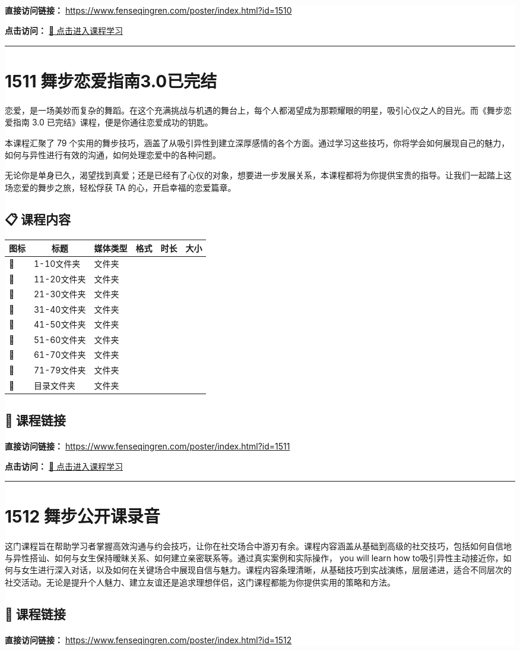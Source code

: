 **直接访问链接：** https://www.fenseqingren.com/poster/index.html?id=1510

**点击访问：** [🎯 点击进入课程学习](https://www.fenseqingren.com/poster/index.html?id=1510)

---

# 1511 舞步恋爱指南3.0已完结

恋爱，是一场美妙而复杂的舞蹈。在这个充满挑战与机遇的舞台上，每个人都渴望成为那颗耀眼的明星，吸引心仪之人的目光。而《舞步恋爱指南 3.0 已完结》课程，便是你通往恋爱成功的钥匙。

本课程汇聚了 79 个实用的舞步技巧，涵盖了从吸引异性到建立深厚感情的各个方面。通过学习这些技巧，你将学会如何展现自己的魅力，如何与异性进行有效的沟通，如何处理恋爱中的各种问题。

无论你是单身已久，渴望找到真爱；还是已经有了心仪的对象，想要进一步发展关系，本课程都将为你提供宝贵的指导。让我们一起踏上这场恋爱的舞步之旅，轻松俘获 TA 的心，开启幸福的恋爱篇章。

## 📋 课程内容

| 图标 | 标题 | 媒体类型 | 格式 | 时长 | 大小 |
|------|------|----------|------|------|------|
| 📁 | 1-10文件夹 | 文件夹 |  |  |  |
| 📁 | 11-20文件夹 | 文件夹 |  |  |  |
| 📁 | 21-30文件夹 | 文件夹 |  |  |  |
| 📁 | 31-40文件夹 | 文件夹 |  |  |  |
| 📁 | 41-50文件夹 | 文件夹 |  |  |  |
| 📁 | 51-60文件夹 | 文件夹 |  |  |  |
| 📁 | 61-70文件夹 | 文件夹 |  |  |  |
| 📁 | 71-79文件夹 | 文件夹 |  |  |  |
| 📁 | 目录文件夹 | 文件夹 |  |  |  |


## 🔗 课程链接

**直接访问链接：** https://www.fenseqingren.com/poster/index.html?id=1511

**点击访问：** [🎯 点击进入课程学习](https://www.fenseqingren.com/poster/index.html?id=1511)

---

# 1512 舞步公开课录音

这门课程旨在帮助学习者掌握高效沟通与约会技巧，让你在社交场合中游刃有余。课程内容涵盖从基础到高级的社交技巧，包括如何自信地与异性搭讪、如何与女生保持暧昧关系、如何建立亲密联系等。通过真实案例和实际操作， you will learn how to吸引异性主动接近你，如何与女生进行深入对话，以及如何在关键场合中展现自信与魅力。课程内容条理清晰，从基础技巧到实战演练，层层递进，适合不同层次的社交活动。无论是提升个人魅力、建立友谊还是追求理想伴侣，这门课程都能为你提供实用的策略和方法。

## 🔗 课程链接

**直接访问链接：** https://www.fenseqingren.com/poster/index.html?id=1512
